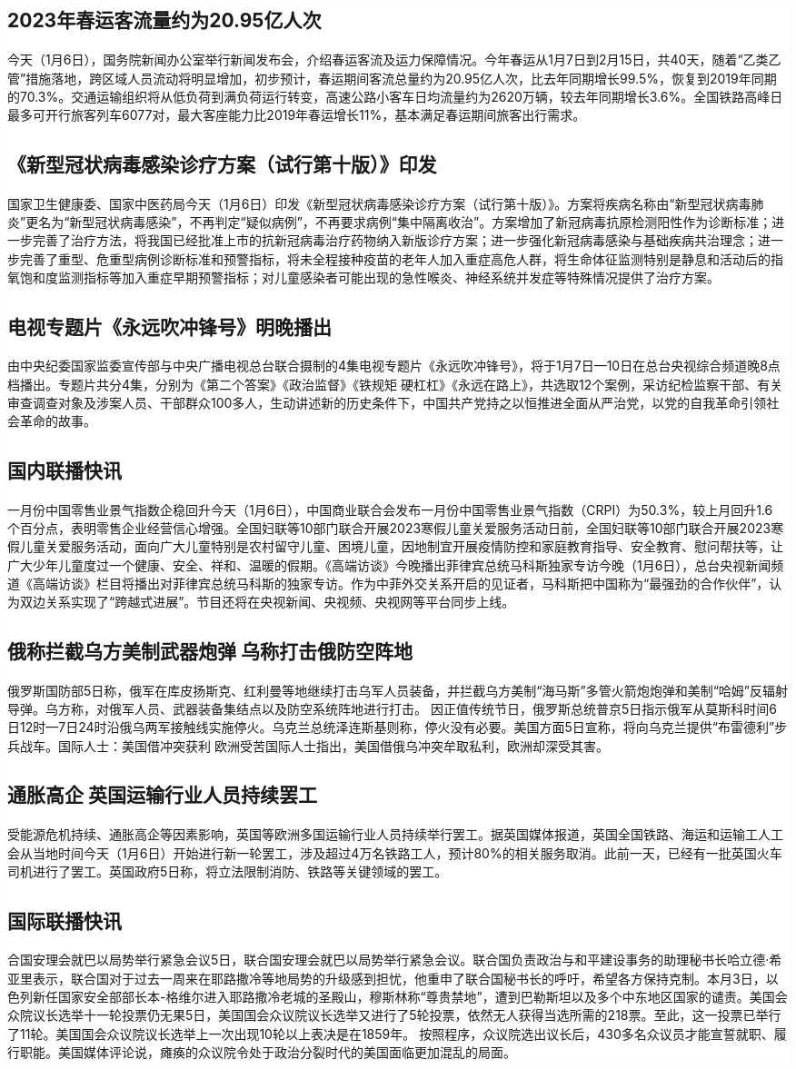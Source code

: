 
## 2023年春运客流量约为20.95亿人次


今天（1月6日），国务院新闻办公室举行新闻发布会，介绍春运客流及运力保障情况。今年春运从1月7日到2月15日，共40天，随着“乙类乙管”措施落地，跨区域人员流动将明显增加，初步预计，春运期间客流总量约为20.95亿人次，比去年同期增长99.5%，恢复到2019年同期的70.3%。交通运输组织将从低负荷到满负荷运行转变，高速公路小客车日均流量约为2620万辆，较去年同期增长3.6%。全国铁路高峰日最多可开行旅客列车6077对，最大客座能力比2019年春运增长11%，基本满足春运期间旅客出行需求。


## 《新型冠状病毒感染诊疗方案（试行第十版）》印发


国家卫生健康委、国家中医药局今天（1月6日）印发《新型冠状病毒感染诊疗方案（试行第十版）》。方案将疾病名称由“新型冠状病毒肺炎”更名为“新型冠状病毒感染”，不再判定“疑似病例”，不再要求病例“集中隔离收治”。方案增加了新冠病毒抗原检测阳性作为诊断标准；进一步完善了治疗方法，将我国已经批准上市的抗新冠病毒治疗药物纳入新版诊疗方案；进一步强化新冠病毒感染与基础疾病共治理念；进一步完善了重型、危重型病例诊断标准和预警指标，将未全程接种疫苗的老年人加入重症高危人群，将生命体征监测特别是静息和活动后的指氧饱和度监测指标等加入重症早期预警指标；对儿童感染者可能出现的急性喉炎、神经系统并发症等特殊情况提供了治疗方案。


## 电视专题片《永远吹冲锋号》明晚播出


由中央纪委国家监委宣传部与中央广播电视总台联合摄制的4集电视专题片《永远吹冲锋号》，将于1月7日—10日在总台央视综合频道晚8点档播出。专题片共分4集，分别为《第二个答案》《政治监督》《铁规矩 硬杠杠》《永远在路上》，共选取12个案例，采访纪检监察干部、有关审查调查对象及涉案人员、干部群众100多人，生动讲述新的历史条件下，中国共产党持之以恒推进全面从严治党，以党的自我革命引领社会革命的故事。


## 国内联播快讯


一月份中国零售业景气指数企稳回升今天（1月6日），中国商业联合会发布一月份中国零售业景气指数（CRPI）为50.3%，较上月回升1.6 个百分点，表明零售企业经营信心增强。全国妇联等10部门联合开展2023寒假儿童关爱服务活动日前，全国妇联等10部门联合开展2023寒假儿童关爱服务活动，面向广大儿童特别是农村留守儿童、困境儿童，因地制宜开展疫情防控和家庭教育指导、安全教育、慰问帮扶等，让广大少年儿童度过一个健康、安全、祥和、温暖的假期。《高端访谈》今晚播出菲律宾总统马科斯独家专访今晚（1月6日），总台央视新闻频道《高端访谈》栏目将播出对菲律宾总统马科斯的独家专访。作为中菲外交关系开启的见证者，马科斯把中国称为“最强劲的合作伙伴”，认为双边关系实现了“跨越式进展”。节目还将在央视新闻、央视频、央视网等平台同步上线。


## 俄称拦截乌方美制武器炮弹 乌称打击俄防空阵地


俄罗斯国防部5日称，俄军在库皮扬斯克、红利曼等地继续打击乌军人员装备，并拦截乌方美制“海马斯”多管火箭炮炮弹和美制“哈姆”反辐射导弹。乌方称，对俄军人员、武器装备集结点以及防空系统阵地进行打击。 因正值传统节日，俄罗斯总统普京5日指示俄军从莫斯科时间6日12时—7日24时沿俄乌两军接触线实施停火。乌克兰总统泽连斯基则称，停火没有必要。美国方面5日宣称，将向乌克兰提供“布雷德利”步兵战车。国际人士：美国借冲突获利 欧洲受苦国际人士指出，美国借俄乌冲突牟取私利，欧洲却深受其害。


## 通胀高企 英国运输行业人员持续罢工


受能源危机持续、通胀高企等因素影响，英国等欧洲多国运输行业人员持续举行罢工。据英国媒体报道，英国全国铁路、海运和运输工人工会从当地时间今天（1月6日）开始进行新一轮罢工，涉及超过4万名铁路工人，预计80%的相关服务取消。此前一天，已经有一批英国火车司机进行了罢工。英国政府5日称，将立法限制消防、铁路等关键领域的罢工。


## 国际联播快讯


合国安理会就巴以局势举行紧急会议5日，联合国安理会就巴以局势举行紧急会议。联合国负责政治与和平建设事务的助理秘书长哈立德·希亚里表示，联合国对于过去一周来在耶路撒冷等地局势的升级感到担忧，他重申了联合国秘书长的呼吁，希望各方保持克制。本月3日，以色列新任国家安全部部长本-格维尔进入耶路撒冷老城的圣殿山，穆斯林称“尊贵禁地”，遭到巴勒斯坦以及多个中东地区国家的谴责。美国会众院议长选举十一轮投票仍无果5日，美国国会众议院议长选举又进行了5轮投票，依然无人获得当选所需的218票。至此，这一投票已举行了11轮。美国国会众议院议长选举上一次出现10轮以上表决是在1859年。 按照程序，众议院选出议长后，430多名众议员才能宣誓就职、履行职能。美国媒体评论说，瘫痪的众议院令处于政治分裂时代的美国面临更加混乱的局面。
